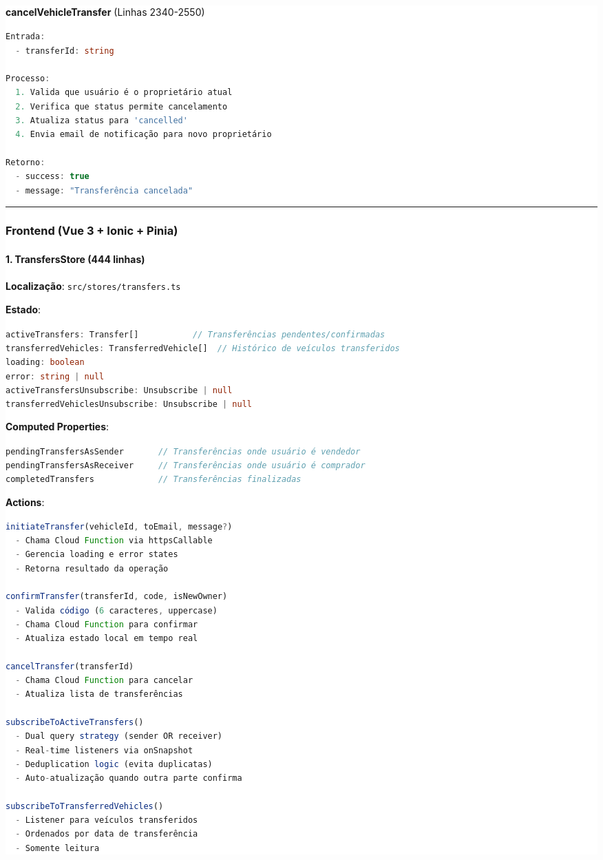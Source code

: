 **cancelVehicleTransfer** (Linhas 2340-2550)
```typescript
Entrada:
  - transferId: string

Processo:
  1. Valida que usuário é o proprietário atual
  2. Verifica que status permite cancelamento
  3. Atualiza status para 'cancelled'
  4. Envia email de notificação para novo proprietário

Retorno:
  - success: true
  - message: "Transferência cancelada"
```

---

### Frontend (Vue 3 + Ionic + Pinia)

#### 1. TransfersStore (444 linhas)

**Localização**: `src/stores/transfers.ts`

**Estado**:
```typescript
activeTransfers: Transfer[]           // Transferências pendentes/confirmadas
transferredVehicles: TransferredVehicle[]  // Histórico de veículos transferidos
loading: boolean
error: string | null
activeTransfersUnsubscribe: Unsubscribe | null
transferredVehiclesUnsubscribe: Unsubscribe | null
```

**Computed Properties**:
```typescript
pendingTransfersAsSender       // Transferências onde usuário é vendedor
pendingTransfersAsReceiver     // Transferências onde usuário é comprador
completedTransfers             // Transferências finalizadas
```

**Actions**:
```typescript
initiateTransfer(vehicleId, toEmail, message?)
  - Chama Cloud Function via httpsCallable
  - Gerencia loading e error states
  - Retorna resultado da operação

confirmTransfer(transferId, code, isNewOwner)
  - Valida código (6 caracteres, uppercase)
  - Chama Cloud Function para confirmar
  - Atualiza estado local em tempo real

cancelTransfer(transferId)
  - Chama Cloud Function para cancelar
  - Atualiza lista de transferências

subscribeToActiveTransfers()
  - Dual query strategy (sender OR receiver)
  - Real-time listeners via onSnapshot
  - Deduplication logic (evita duplicatas)
  - Auto-atualização quando outra parte confirma

subscribeToTransferredVehicles()
  - Listener para veículos transferidos
  - Ordenados por data de transferência
  - Somente leitura
```